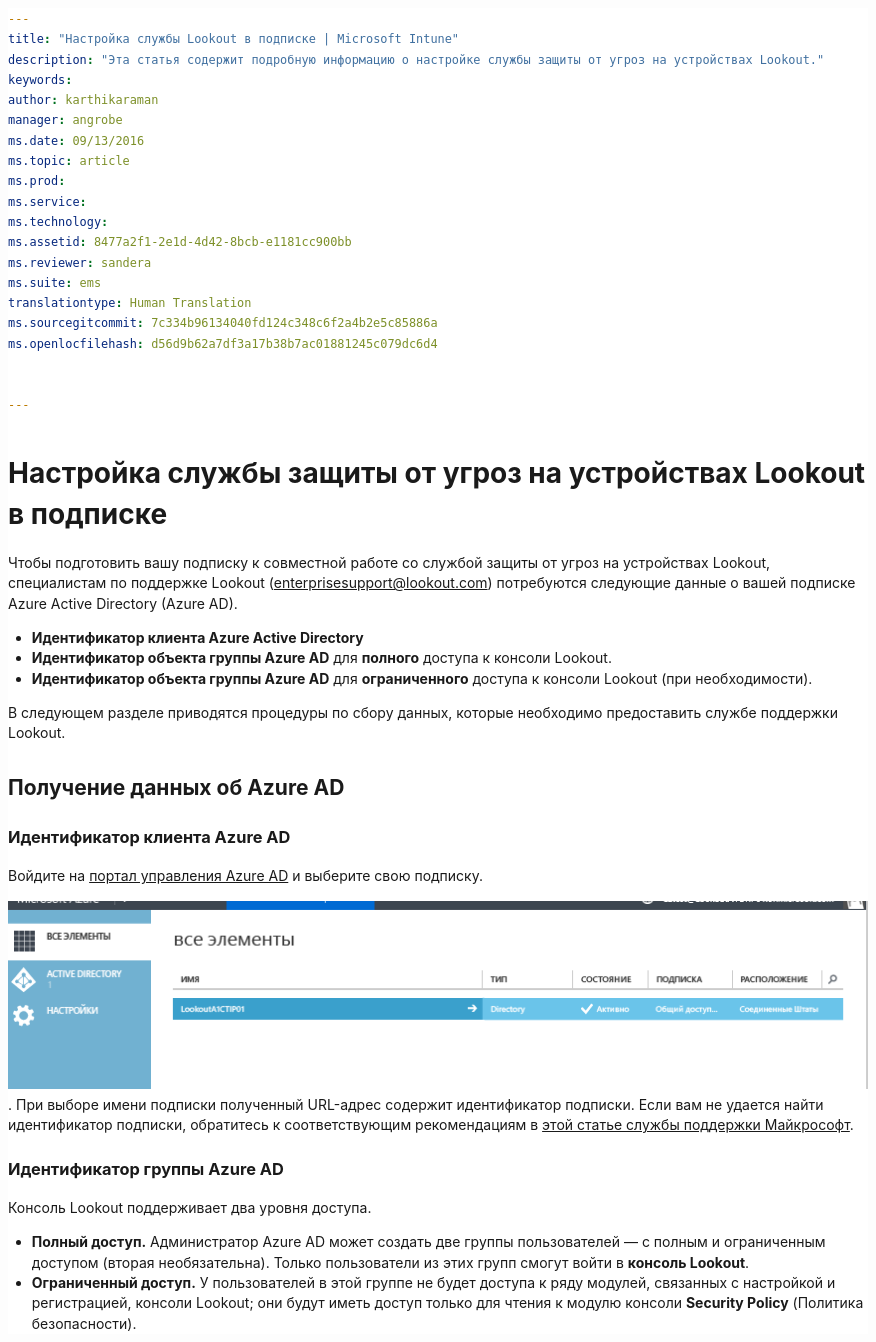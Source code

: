```yaml
---
title: "Настройка службы Lookout в подписке | Microsoft Intune"
description: "Эта статья содержит подробную информацию о настройке службы защиты от угроз на устройствах Lookout."
keywords: 
author: karthikaraman
manager: angrobe
ms.date: 09/13/2016
ms.topic: article
ms.prod: 
ms.service: 
ms.technology: 
ms.assetid: 8477a2f1-2e1d-4d42-8bcb-e1181cc900bb
ms.reviewer: sandera
ms.suite: ems
translationtype: Human Translation
ms.sourcegitcommit: 7c334b96134040fd124c348c6f2a4b2e5c85886a
ms.openlocfilehash: d56d9b62a7df3a17b38b7ac01881245c079dc6d4


---
```


# Настройка службы защиты от угроз на устройствах Lookout в подписке
Чтобы подготовить вашу подписку к совместной работе со службой защиты от угроз на устройствах Lookout, специалистам по поддержке Lookout (enterprisesupport@lookout.com) потребуются следующие данные о вашей подписке Azure Active Directory (Azure AD). 

* **Идентификатор клиента Azure Active Directory**
* **Идентификатор объекта группы Azure AD** для **полного** доступа к консоли Lookout.
* **Идентификатор объекта группы Azure AD** для **ограниченного** доступа к консоли Lookout (при необходимости).

В следующем разделе приводятся процедуры по сбору данных, которые необходимо предоставить службе поддержки Lookout.  

## Получение данных об Azure AD
### Идентификатор клиента Azure AD
Войдите на [портал управления Azure AD](https://manage.windowsazure.com) и выберите свою подписку. 

![снимок экрана страницы Azure AD, на которой отображается имя клиента ](../media/mtp/aad_tenant_name.png). При выборе имени подписки полученный URL-адрес содержит идентификатор подписки.  Если вам не удается найти идентификатор подписки, обратитесь к соответствующим рекомендациям в [этой статье службы поддержки Майкрософт](https://support.office.com/en-us/article/Find-your-Office-365-tenant-ID-6891b561-a52d-4ade-9f39-b492285e2c9b?ui=en-US&rs=en-US&ad=US).   
### Идентификатор группы Azure AD
Консоль Lookout поддерживает два уровня доступа.  
* **Полный доступ.** Администратор Azure AD может создать две группы пользователей — с полным и ограниченным доступом (вторая необязательна).  Только пользователи из этих групп смогут войти в **консоль Lookout**.
* **Ограниченный доступ.** У пользователей в этой группе не будет доступа к ряду модулей, связанных с настройкой и регистрацией, консоли Lookout; они будут иметь доступ только для чтения к модулю консоли **Security Policy** (Политика безопасности).  
